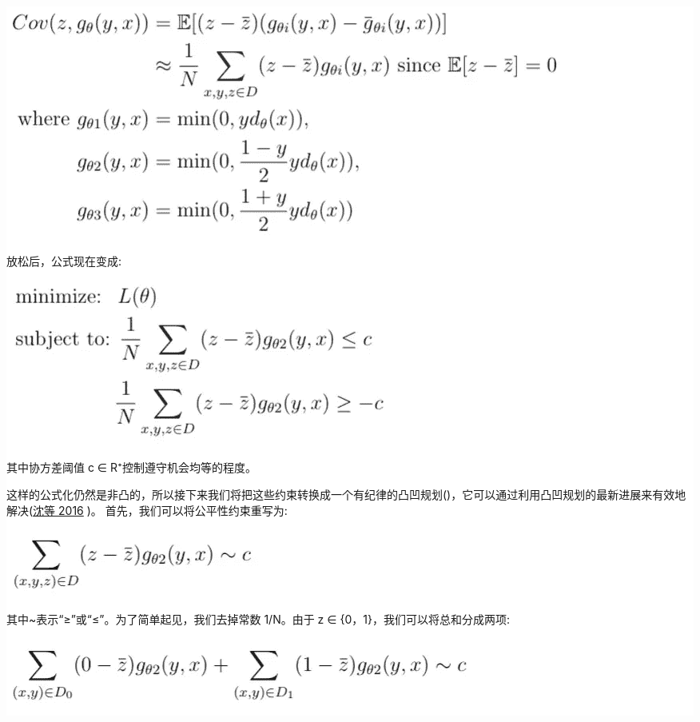 ![](img/00d6987441d9cbaf33ea039a5930fa62.png)

放松后，公式现在变成:

![](img/26e48ebdfad30baf41bba67a82ba04e6.png)

其中协方差阈值 c ∈ R⁺控制遵守机会均等的程度。

这样的公式化仍然是非凸的，所以接下来我们将把这些约束转换成一个有纪律的凸凹规划()，它可以通过利用凸凹规划的最新进展来有效地解决([沈等 2016](https://arxiv.org/pdf/1604.02639.pdf) )。
首先，我们可以将公平性约束重写为:

![](img/837ddcd48c957d9a7b25bbf596a9e7e6.png)

其中~表示“≥”或“≤”。为了简单起见，我们去掉常数 1/N。由于 z ∈ {0，1}，我们可以将总和分成两项:

![](img/7a788f29bd1714e83c0ec74ad3269e9f.png)
